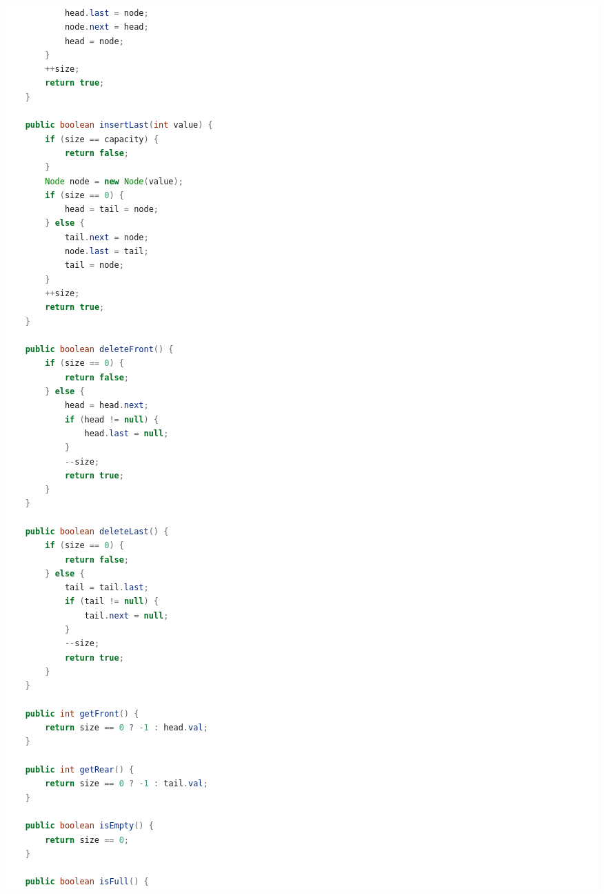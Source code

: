 ```java
            head.last = node;
            node.next = head;
            head = node;
        }
        ++size;
        return true;
    }
    
    public boolean insertLast(int value) {
        if (size == capacity) {
            return false;
        }
        Node node = new Node(value);
        if (size == 0) {
            head = tail = node;
        } else {
            tail.next = node;
            node.last = tail;
            tail = node;
        }
        ++size;
        return true;
    }
    
    public boolean deleteFront() {
        if (size == 0) {
            return false;
        } else {
            head = head.next;
            if (head != null) {
                head.last = null;
            }
            --size;
            return true;
        }
    }
    
    public boolean deleteLast() {
        if (size == 0) {
            return false;
        } else {
            tail = tail.last;
            if (tail != null) {
                tail.next = null;
            }
            --size;
            return true;
        }
    }
    
    public int getFront() {
        return size == 0 ? -1 : head.val;
    }
    
    public int getRear() {
        return size == 0 ? -1 : tail.val;
    }
    
    public boolean isEmpty() {
        return size == 0;
    }
    
    public boolean isFull() {
```